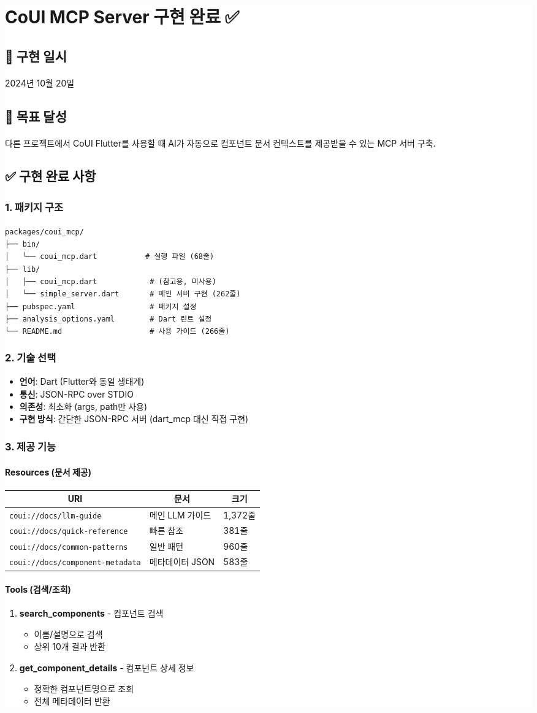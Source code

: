 # CoUI MCP Server 구현 완료 ✅

## 📅 구현 일시
2024년 10월 20일

## 🎯 목표 달성
다른 프로젝트에서 CoUI Flutter를 사용할 때 AI가 자동으로 컴포넌트 문서 컨텍스트를 제공받을 수 있는 MCP 서버 구축.

## ✅ 구현 완료 사항

### 1. 패키지 구조
```
packages/coui_mcp/
├── bin/
│   └── coui_mcp.dart           # 실행 파일 (68줄)
├── lib/
│   ├── coui_mcp.dart            # (참고용, 미사용)
│   └── simple_server.dart       # 메인 서버 구현 (262줄)
├── pubspec.yaml                 # 패키지 설정
├── analysis_options.yaml        # Dart 린트 설정
└── README.md                    # 사용 가이드 (266줄)
```

### 2. 기술 선택
- **언어**: Dart (Flutter와 동일 생태계)
- **통신**: JSON-RPC over STDIO
- **의존성**: 최소화 (args, path만 사용)
- **구현 방식**: 간단한 JSON-RPC 서버 (dart_mcp 대신 직접 구현)

### 3. 제공 기능

#### Resources (문서 제공)
| URI | 문서 | 크기 |
|-----|------|------|
| `coui://docs/llm-guide` | 메인 LLM 가이드 | 1,372줄 |
| `coui://docs/quick-reference` | 빠른 참조 | 381줄 |
| `coui://docs/common-patterns` | 일반 패턴 | 960줄 |
| `coui://docs/component-metadata` | 메타데이터 JSON | 583줄 |

#### Tools (검색/조회)
1. **search_components** - 컴포넌트 검색
   - 이름/설명으로 검색
   - 상위 10개 결과 반환
   
2. **get_component_details** - 컴포넌트 상세 정보
   - 정확한 컴포넌트명으로 조회
   - 전체 메타데이터 반환
